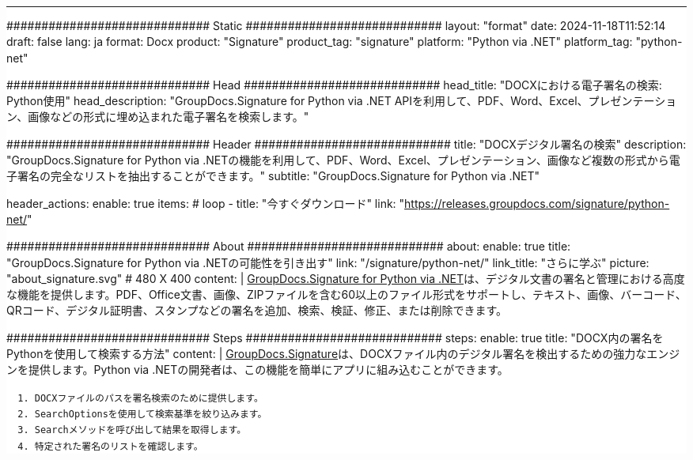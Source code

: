



---
############################# Static ############################
layout: "format"
date:  2024-11-18T11:52:14
draft: false
lang: ja
format: Docx
product: "Signature"
product_tag: "signature"
platform: "Python via .NET"
platform_tag: "python-net"

############################# Head ############################
head_title: "DOCXにおける電子署名の検索: Python使用"
head_description: "GroupDocs.Signature for Python via .NET APIを利用して、PDF、Word、Excel、プレゼンテーション、画像などの形式に埋め込まれた電子署名を検索します。"

############################# Header ############################
title: "DOCXデジタル署名の検索" 
description: "GroupDocs.Signature for Python via .NETの機能を利用して、PDF、Word、Excel、プレゼンテーション、画像など複数の形式から電子署名の完全なリストを抽出することができます。"
subtitle: "GroupDocs.Signature for Python via .NET" 

header_actions:
  enable: true
  items:
    #  loop
    - title: "今すぐダウンロード"
      link: "https://releases.groupdocs.com/signature/python-net/"
      
############################# About ############################
about:
    enable: true
    title: "GroupDocs.Signature for Python via .NETの可能性を引き出す"
    link: "/signature/python-net/"
    link_title: "さらに学ぶ"
    picture: "about_signature.svg" # 480 X 400
    content: |
       [GroupDocs.Signature for Python via .NET](/signature/python-net/)は、デジタル文書の署名と管理における高度な機能を提供します。PDF、Office文書、画像、ZIPファイルを含む60以上のファイル形式をサポートし、テキスト、画像、バーコード、QRコード、デジタル証明書、スタンプなどの署名を追加、検索、検証、修正、または削除できます。

############################# Steps ############################
steps:
    enable: true
    title: "DOCX内の署名をPythonを使用して検索する方法"
    content: |
      [GroupDocs.Signature](/signature/python-net/)は、DOCXファイル内のデジタル署名を検出するための強力なエンジンを提供します。Python via .NETの開発者は、この機能を簡単にアプリに組み込むことができます。
      
      1. DOCXファイルのパスを署名検索のために提供します。
      2. SearchOptionsを使用して検索基準を絞り込みます。
      3. Searchメソッドを呼び出して結果を取得します。
      4. 特定された署名のリストを確認します。
   